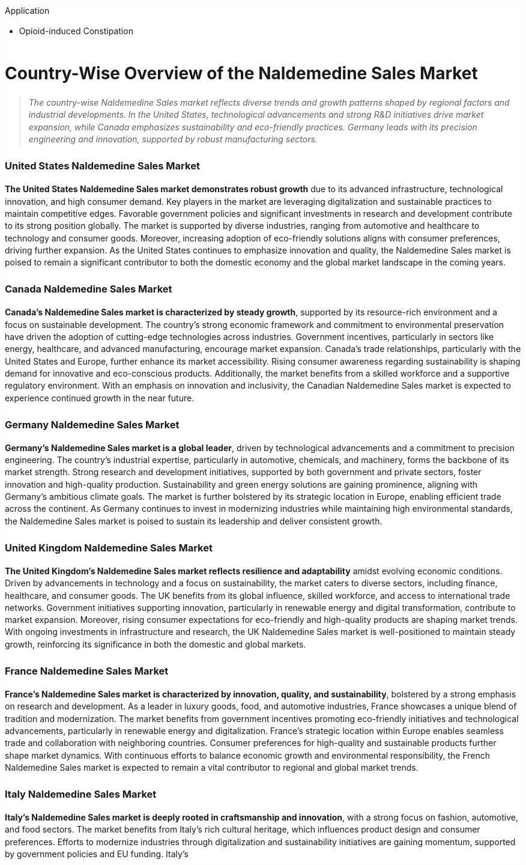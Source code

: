 Application</h3><ul><li>Opioid-induced Constipation</li></ul><h1><span class="">Country-Wise Overview of the Naldemedine Sales Market<br /></span></h1><blockquote><p><em><span class="">The country-wise Naldemedine Sales market reflects diverse trends and growth patterns shaped by regional factors and industrial developments. In the United States, technological advancements and strong R&amp;D initiatives drive market expansion, while Canada emphasizes sustainability and eco-friendly practices. Germany leads with its precision engineering and innovation, supported by robust manufacturing sectors.</span></em></p></blockquote><h3><strong>United States Naldemedine Sales Market</strong></h3><p><strong>The United States Naldemedine Sales market demonstrates robust growth</strong> due to its advanced infrastructure, technological innovation, and high consumer demand. Key players in the market are leveraging digitalization and sustainable practices to maintain competitive edges. Favorable government policies and significant investments in research and development contribute to its strong position globally. The market is supported by diverse industries, ranging from automotive and healthcare to technology and consumer goods. Moreover, increasing adoption of eco-friendly solutions aligns with consumer preferences, driving further expansion. As the United States continues to emphasize innovation and quality, the Naldemedine Sales market is poised to remain a significant contributor to both the domestic economy and the global market landscape in the coming years.</p><h3><strong>Canada Naldemedine Sales Market</strong></h3><p><strong>Canada&rsquo;s Naldemedine Sales market is characterized by steady growth</strong>, supported by its resource-rich environment and a focus on sustainable development. The country&rsquo;s strong economic framework and commitment to environmental preservation have driven the adoption of cutting-edge technologies across industries. Government incentives, particularly in sectors like energy, healthcare, and advanced manufacturing, encourage market expansion. Canada&rsquo;s trade relationships, particularly with the United States and Europe, further enhance its market accessibility. Rising consumer awareness regarding sustainability is shaping demand for innovative and eco-conscious products. Additionally, the market benefits from a skilled workforce and a supportive regulatory environment. With an emphasis on innovation and inclusivity, the Canadian Naldemedine Sales market is expected to experience continued growth in the near future.</p><h3><strong>Germany Naldemedine Sales Market</strong></h3><p><strong>Germany&rsquo;s Naldemedine Sales market is a global leader</strong>, driven by technological advancements and a commitment to precision engineering. The country&rsquo;s industrial expertise, particularly in automotive, chemicals, and machinery, forms the backbone of its market strength. Strong research and development initiatives, supported by both government and private sectors, foster innovation and high-quality production. Sustainability and green energy solutions are gaining prominence, aligning with Germany&rsquo;s ambitious climate goals. The market is further bolstered by its strategic location in Europe, enabling efficient trade across the continent. As Germany continues to invest in modernizing industries while maintaining high environmental standards, the Naldemedine Sales market is poised to sustain its leadership and deliver consistent growth.</p><h3><strong>United Kingdom Naldemedine Sales Market</strong></h3><p><strong>The United Kingdom&rsquo;s Naldemedine Sales market reflects resilience and adaptability</strong> amidst evolving economic conditions. Driven by advancements in technology and a focus on sustainability, the market caters to diverse sectors, including finance, healthcare, and consumer goods. The UK benefits from its global influence, skilled workforce, and access to international trade networks. Government initiatives supporting innovation, particularly in renewable energy and digital transformation, contribute to market expansion. Moreover, rising consumer expectations for eco-friendly and high-quality products are shaping market trends. With ongoing investments in infrastructure and research, the UK Naldemedine Sales market is well-positioned to maintain steady growth, reinforcing its significance in both the domestic and global markets.</p><h3><strong>France Naldemedine Sales Market</strong></h3><p><strong>France&rsquo;s Naldemedine Sales market is characterized by innovation, quality, and sustainability</strong>, bolstered by a strong emphasis on research and development. As a leader in luxury goods, food, and automotive industries, France showcases a unique blend of tradition and modernization. The market benefits from government incentives promoting eco-friendly initiatives and technological advancements, particularly in renewable energy and digitalization. France&rsquo;s strategic location within Europe enables seamless trade and collaboration with neighboring countries. Consumer preferences for high-quality and sustainable products further shape market dynamics. With continuous efforts to balance economic growth and environmental responsibility, the French Naldemedine Sales market is expected to remain a vital contributor to regional and global market trends.</p><h3><strong>Italy Naldemedine Sales Market</strong></h3><p><strong>Italy&rsquo;s Naldemedine Sales market is deeply rooted in craftsmanship and innovation</strong>, with a strong focus on fashion, automotive, and food sectors. The market benefits from Italy&rsquo;s rich cultural heritage, which influences product design and consumer preferences. Efforts to modernize industries through digitalization and sustainability initiatives are gaining momentum, supported by government policies and EU funding. Italy&rsquo;s